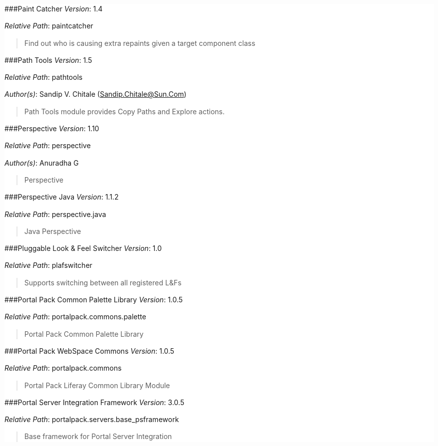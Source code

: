 
###Paint Catcher
*Version*: 1.4

*Relative Path*: paintcatcher

> Find out who is causing extra repaints given a target component class


###Path Tools
*Version*: 1.5

*Relative Path*: pathtools

*Author(s)*: Sandip V. Chitale (Sandip.Chitale@Sun.Com)
> Path Tools module provides Copy Paths and Explore actions.


###Perspective
*Version*: 1.10

*Relative Path*: perspective

*Author(s)*: Anuradha G
> Perspective


###Perspective Java
*Version*: 1.1.2

*Relative Path*: perspective.java

> Java Perspective


###Pluggable Look & Feel Switcher
*Version*: 1.0

*Relative Path*: plafswitcher

> Supports switching between all registered L&Fs


###Portal Pack Common Palette Library
*Version*: 1.0.5

*Relative Path*: portalpack.commons.palette

> Portal Pack Common Palette Library


###Portal Pack WebSpace Commons
*Version*: 1.0.5

*Relative Path*: portalpack.commons

> Portal Pack Liferay Common Library Module


###Portal Server Integration Framework
*Version*: 3.0.5

*Relative Path*: portalpack.servers.base_psframework

> Base framework for Portal Server Integration
